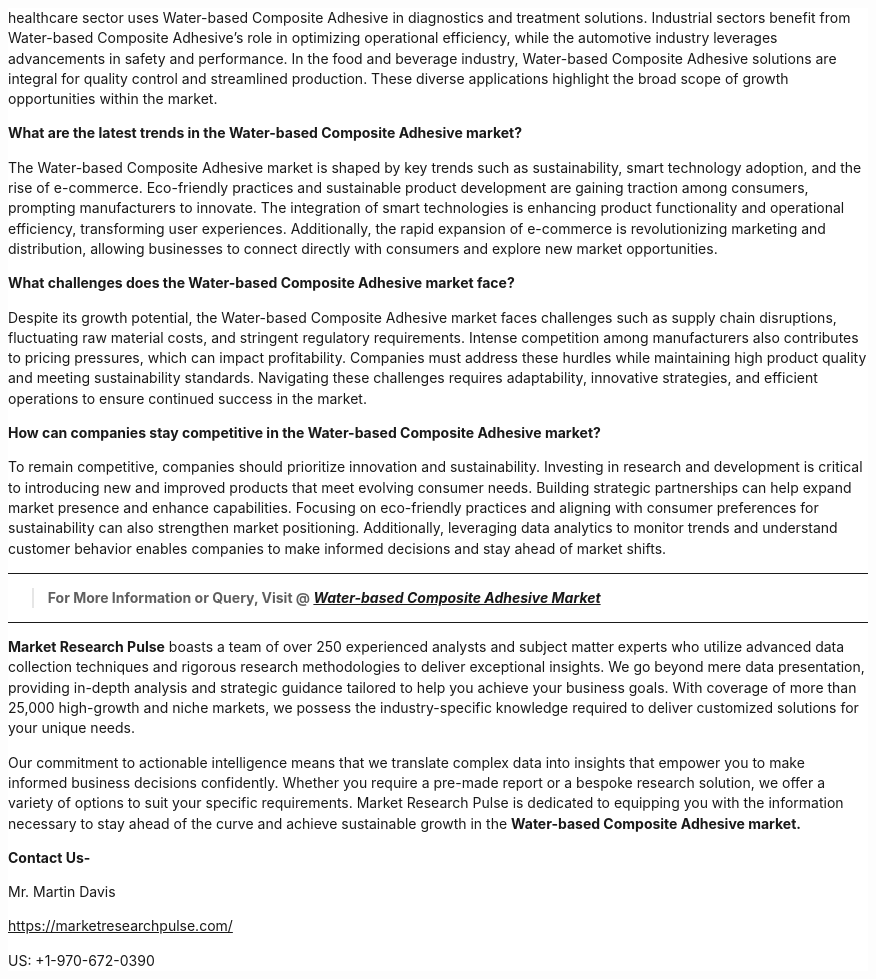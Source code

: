 healthcare sector uses Water-based Composite Adhesive in diagnostics and treatment solutions. Industrial sectors benefit from Water-based Composite Adhesive&rsquo;s role in optimizing operational efficiency, while the automotive industry leverages advancements in safety and performance. In the food and beverage industry, Water-based Composite Adhesive solutions are integral for quality control and streamlined production. These diverse applications highlight the broad scope of growth opportunities within the market.</p><p><strong>What are the latest trends in the Water-based Composite Adhesive market?</strong></p><p>The Water-based Composite Adhesive market is shaped by key trends such as sustainability, smart technology adoption, and the rise of e-commerce. Eco-friendly practices and sustainable product development are gaining traction among consumers, prompting manufacturers to innovate. The integration of smart technologies is enhancing product functionality and operational efficiency, transforming user experiences. Additionally, the rapid expansion of e-commerce is revolutionizing marketing and distribution, allowing businesses to connect directly with consumers and explore new market opportunities.</p><p><strong>What challenges does the Water-based Composite Adhesive market face?</strong></p><p>Despite its growth potential, the Water-based Composite Adhesive market faces challenges such as supply chain disruptions, fluctuating raw material costs, and stringent regulatory requirements. Intense competition among manufacturers also contributes to pricing pressures, which can impact profitability. Companies must address these hurdles while maintaining high product quality and meeting sustainability standards. Navigating these challenges requires adaptability, innovative strategies, and efficient operations to ensure continued success in the market.</p><p><strong>How can companies stay competitive in the Water-based Composite Adhesive market?</strong></p><p>To remain competitive, companies should prioritize innovation and sustainability. Investing in research and development is critical to introducing new and improved products that meet evolving consumer needs. Building strategic partnerships can help expand market presence and enhance capabilities. Focusing on eco-friendly practices and aligning with consumer preferences for sustainability can also strengthen market positioning. Additionally, leveraging data analytics to monitor trends and understand customer behavior enables companies to make informed decisions and stay ahead of market shifts.</p><hr /><blockquote><p><strong>For More Information or Query, Visit @&nbsp;<em><a href="https://marketresearchpulse.com/report/91102/water-based-composite-adhesive-market?utm_source=Linkedin&utm_medium=0117">Water-based Composite Adhesive Market</a></em></strong></p></blockquote><hr /><p><strong>Market Research Pulse</strong> boasts a team of over 250 experienced analysts and subject matter experts who utilize advanced data collection techniques and rigorous research methodologies to deliver exceptional insights. We go beyond mere data presentation, providing in-depth analysis and strategic guidance tailored to help you achieve your business goals. With coverage of more than 25,000 high-growth and niche markets, we possess the industry-specific knowledge required to deliver customized solutions for your unique needs.</p><p>Our commitment to actionable intelligence means that we translate complex data into insights that empower you to make informed business decisions confidently. Whether you require a pre-made report or a bespoke research solution, we offer a variety of options to suit your specific requirements. Market Research Pulse is dedicated to equipping you with the information necessary to stay ahead of the curve and achieve sustainable growth in the <strong>Water-based Composite Adhesive market.</strong></p><p><strong>Contact Us-</strong></p><p>Mr. Martin Davis</p><p>https://marketresearchpulse.com/</p><p>US: +1-970-672-0390</p>
